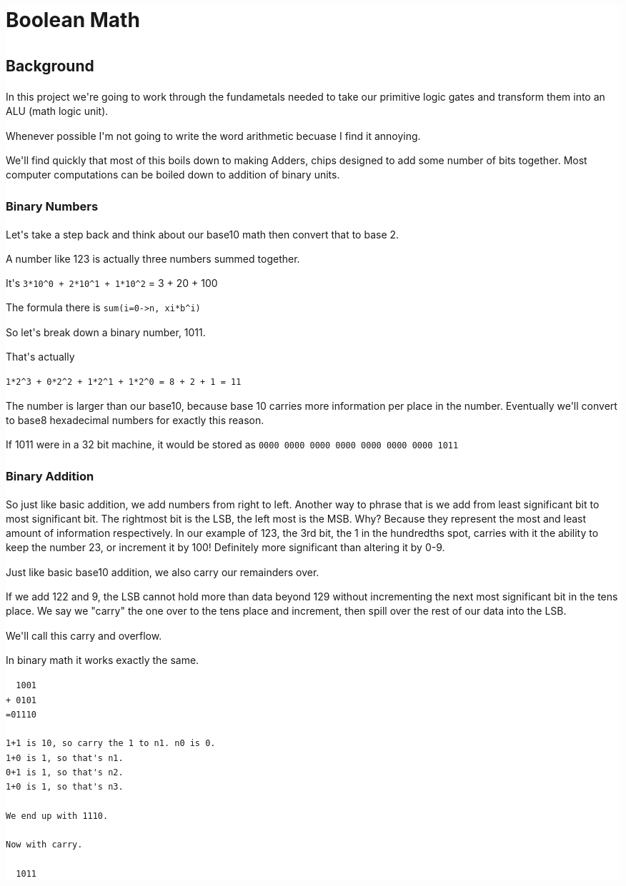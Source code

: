 # Boolean Math

## Background

In this project we're going to work through the fundametals needed to take our primitive logic gates and transform them into an ALU (math logic unit).

Whenever possible I'm not going to write the word arithmetic becuase I find it annoying.

We'll find quickly that most of this boils down to making Adders, chips designed to add some number of bits together. Most computer computations can be boiled down to addition of binary units.

### Binary Numbers

Let's take a step back and think about our base10 math then convert that to base 2.

A number like 123 is actually three numbers summed together.

It's `3*10^0 + 2*10^1 + 1*10^2` = 3 + 20 + 100

The formula there is `sum(i=0->n, xi*b^i)`

So let's break down a binary number, 1011.

That's actually

```
1*2^3 + 0*2^2 + 1*2^1 + 1*2^0 = 8 + 2 + 1 = 11
```

The number is larger than our base10, because base 10 carries more information per place in the number. Eventually we'll convert to base8 hexadecimal numbers for exactly this reason.

If 1011 were in a 32 bit machine, it would be stored as
`0000 0000 0000 0000 0000 0000 0000 1011`

### Binary Addition

So just like basic addition, we add numbers from right to left. Another way to phrase that is we add from least significant bit to most significant bit. The rightmost bit is the LSB, the left most is the MSB. Why? Because they represent the most and least amount of information respectively. In our example of 123, the 3rd bit, the 1 in the hundredths spot, carries with it the ability to keep the number 23, or increment it by 100! Definitely more significant than altering it by 0-9.

Just like basic base10 addition, we also carry our remainders over.

If we add 122 and 9, the LSB cannot hold more than data beyond 129 without incrementing the next most significant bit in the tens place. We say we "carry" the one over to the tens place and increment, then spill over the rest of our data into the LSB.

We'll call this carry and overflow.

In binary math it works exactly the same.

```
  1001
+ 0101
=01110

1+1 is 10, so carry the 1 to n1. n0 is 0.
1+0 is 1, so that's n1.
0+1 is 1, so that's n2.
1+0 is 1, so that's n3.

We end up with 1110.

Now with carry.

  1011
```